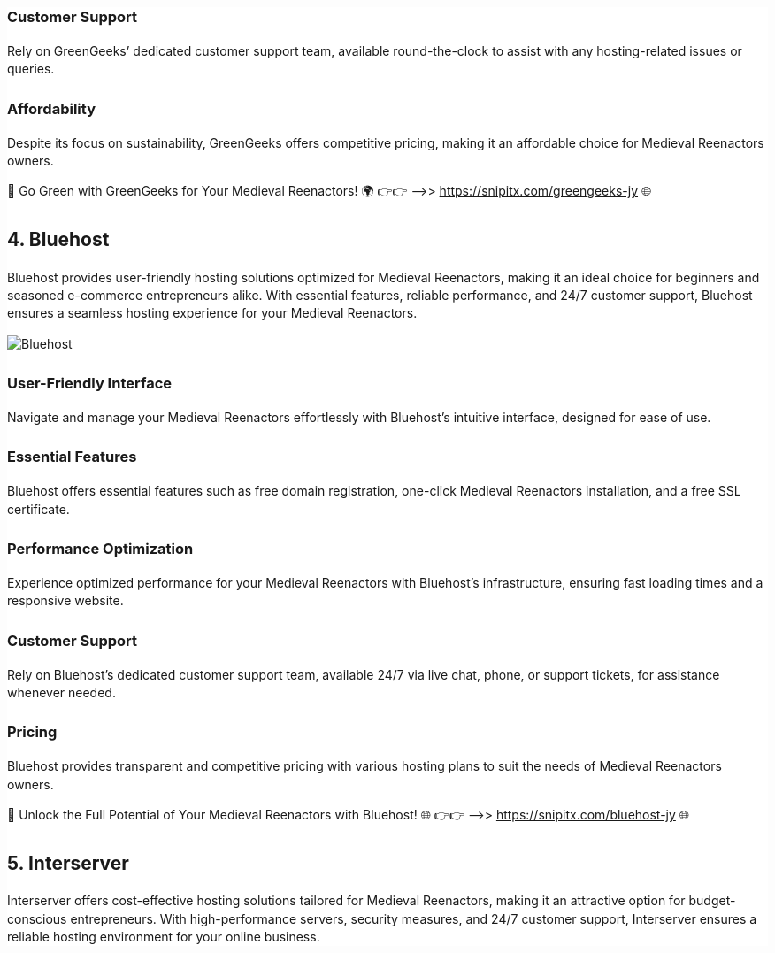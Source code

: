 ### Customer Support
Rely on GreenGeeks’ dedicated customer support team, available round-the-clock to assist with any hosting-related issues or queries.

### Affordability
Despite its focus on sustainability, GreenGeeks offers competitive pricing, making it an affordable choice for Medieval Reenactors owners.

🌿 Go Green with GreenGeeks for Your Medieval Reenactors! 🌍
👉👉 -->> https://snipitx.com/greengeeks-jy 🌐

## 4. Bluehost

Bluehost provides user-friendly hosting solutions optimized for Medieval Reenactors, making it an ideal choice for beginners and seasoned e-commerce entrepreneurs alike. With essential features, reliable performance, and 24/7 customer support, Bluehost ensures a seamless hosting experience for your Medieval Reenactors.

![Bluehost](https://i.imgur.com/PasFF9E.jpeg "Bluehost Hosting")

### User-Friendly Interface
Navigate and manage your Medieval Reenactors effortlessly with Bluehost’s intuitive interface, designed for ease of use.

### Essential Features
Bluehost offers essential features such as free domain registration, one-click Medieval Reenactors installation, and a free SSL certificate.

### Performance Optimization
Experience optimized performance for your Medieval Reenactors with Bluehost’s infrastructure, ensuring fast loading times and a responsive website.

### Customer Support
Rely on Bluehost’s dedicated customer support team, available 24/7 via live chat, phone, or support tickets, for assistance whenever needed.

### Pricing
Bluehost provides transparent and competitive pricing with various hosting plans to suit the needs of Medieval Reenactors owners.

🚀 Unlock the Full Potential of Your Medieval Reenactors with Bluehost! 🌐
👉👉 -->> https://snipitx.com/bluehost-jy 🌐

## 5. Interserver

Interserver offers cost-effective hosting solutions tailored for Medieval Reenactors, making it an attractive option for budget-conscious entrepreneurs. With high-performance servers, security measures, and 24/7 customer support, Interserver ensures a reliable hosting environment for your online business.
